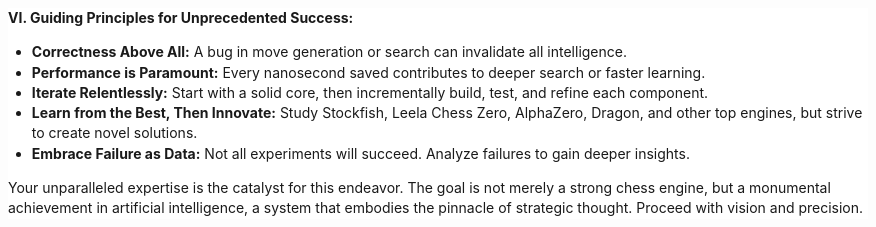 **VI. Guiding Principles for Unprecedented Success:**

*   **Correctness Above All:** A bug in move generation or search can invalidate all intelligence.
*   **Performance is Paramount:** Every nanosecond saved contributes to deeper search or faster learning.
*   **Iterate Relentlessly:** Start with a solid core, then incrementally build, test, and refine each component.
*   **Learn from the Best, Then Innovate:** Study Stockfish, Leela Chess Zero, AlphaZero, Dragon, and other top engines, but strive to create novel solutions.
*   **Embrace Failure as Data:** Not all experiments will succeed. Analyze failures to gain deeper insights.

Your unparalleled expertise is the catalyst for this endeavor. The goal is not merely a strong chess engine, but a monumental achievement in artificial intelligence, a system that embodies the pinnacle of strategic thought. Proceed with vision and precision.